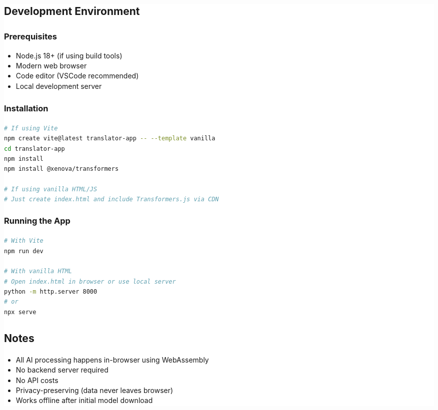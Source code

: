 ## Development Environment

### Prerequisites

-   Node.js 18+ (if using build tools)
-   Modern web browser
-   Code editor (VSCode recommended)
-   Local development server

### Installation

```bash
# If using Vite
npm create vite@latest translator-app -- --template vanilla
cd translator-app
npm install
npm install @xenova/transformers

# If using vanilla HTML/JS
# Just create index.html and include Transformers.js via CDN
```

### Running the App

```bash
# With Vite
npm run dev

# With vanilla HTML
# Open index.html in browser or use local server
python -m http.server 8000
# or
npx serve
```

## Notes

-   All AI processing happens in-browser using WebAssembly
-   No backend server required
-   No API costs
-   Privacy-preserving (data never leaves browser)
-   Works offline after initial model download
